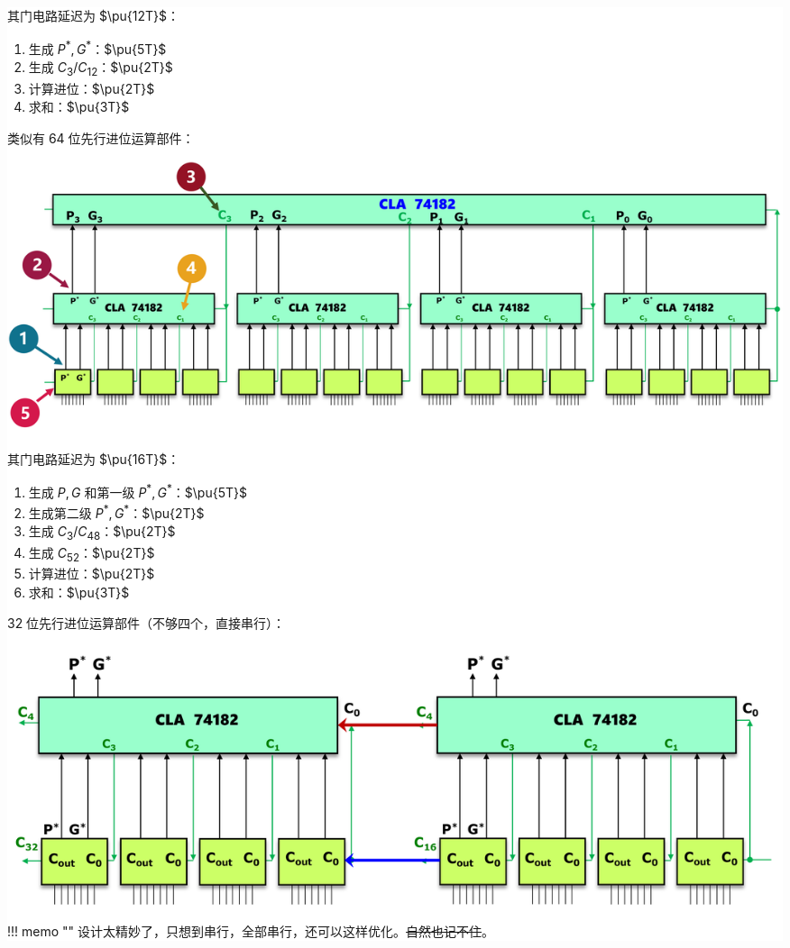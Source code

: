 其门电路延迟为 $\pu{12T}$：
1. 生成 $P^{*},\, G^{*}$：$\pu{5T}$ 
2. 生成 $C_3 / C_{12}$：$\pu{2T}$
3. 计算进位：$\pu{2T}$
4. 求和：$\pu{3T}$

类似有 64 位先行进位运算部件：

![](04-calculation-method-and-calculation-component/cla-64.png#invert)

其门电路延迟为 $\pu{16T}$：
1. 生成 $P,\, G$ 和第一级 $P^{*},\, G^{*}$：$\pu{5T}$
2. 生成第二级 $P^{*},\, G^{*}$：$\pu{2T}$
3. 生成 $C_3 / C_{48}$：$\pu{2T}$
4. 生成 $C_{52}$：$\pu{2T}$
5. 计算进位：$\pu{2T}$
6. 求和：$\pu{3T}$

32 位先行进位运算部件（不够四个，直接串行）：

![](04-calculation-method-and-calculation-component/cla-32.png#invert)

!!! memo ""
    设计太精妙了，只想到串行，全部串行，还可以这样优化。~~自然也记不住~~。
